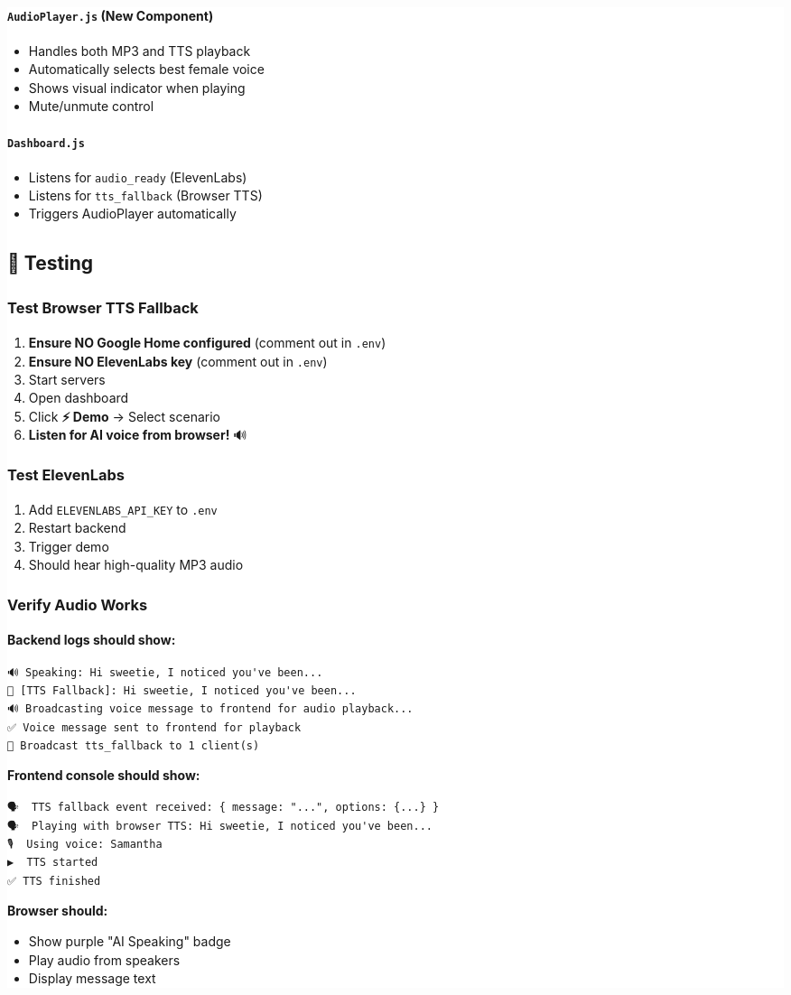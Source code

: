 #### `AudioPlayer.js` (New Component)
- Handles both MP3 and TTS playback
- Automatically selects best female voice
- Shows visual indicator when playing
- Mute/unmute control

#### `Dashboard.js`
- Listens for `audio_ready` (ElevenLabs)
- Listens for `tts_fallback` (Browser TTS)
- Triggers AudioPlayer automatically

## 🎯 Testing

### Test Browser TTS Fallback

1. **Ensure NO Google Home configured** (comment out in `.env`)
2. **Ensure NO ElevenLabs key** (comment out in `.env`)
3. Start servers
4. Open dashboard
5. Click **⚡ Demo** → Select scenario
6. **Listen for AI voice from browser!** 🔊

### Test ElevenLabs

1. Add `ELEVENLABS_API_KEY` to `.env`
2. Restart backend
3. Trigger demo
4. Should hear high-quality MP3 audio

### Verify Audio Works

**Backend logs should show:**
```
🔊 Speaking: Hi sweetie, I noticed you've been...
💬 [TTS Fallback]: Hi sweetie, I noticed you've been...
🔊 Broadcasting voice message to frontend for audio playback...
✅ Voice message sent to frontend for playback
📡 Broadcast tts_fallback to 1 client(s)
```

**Frontend console should show:**
```
🗣️  TTS fallback event received: { message: "...", options: {...} }
🗣️  Playing with browser TTS: Hi sweetie, I noticed you've been...
🎙️  Using voice: Samantha
▶️  TTS started
✅ TTS finished
```

**Browser should:**
- Show purple "AI Speaking" badge
- Play audio from speakers
- Display message text
